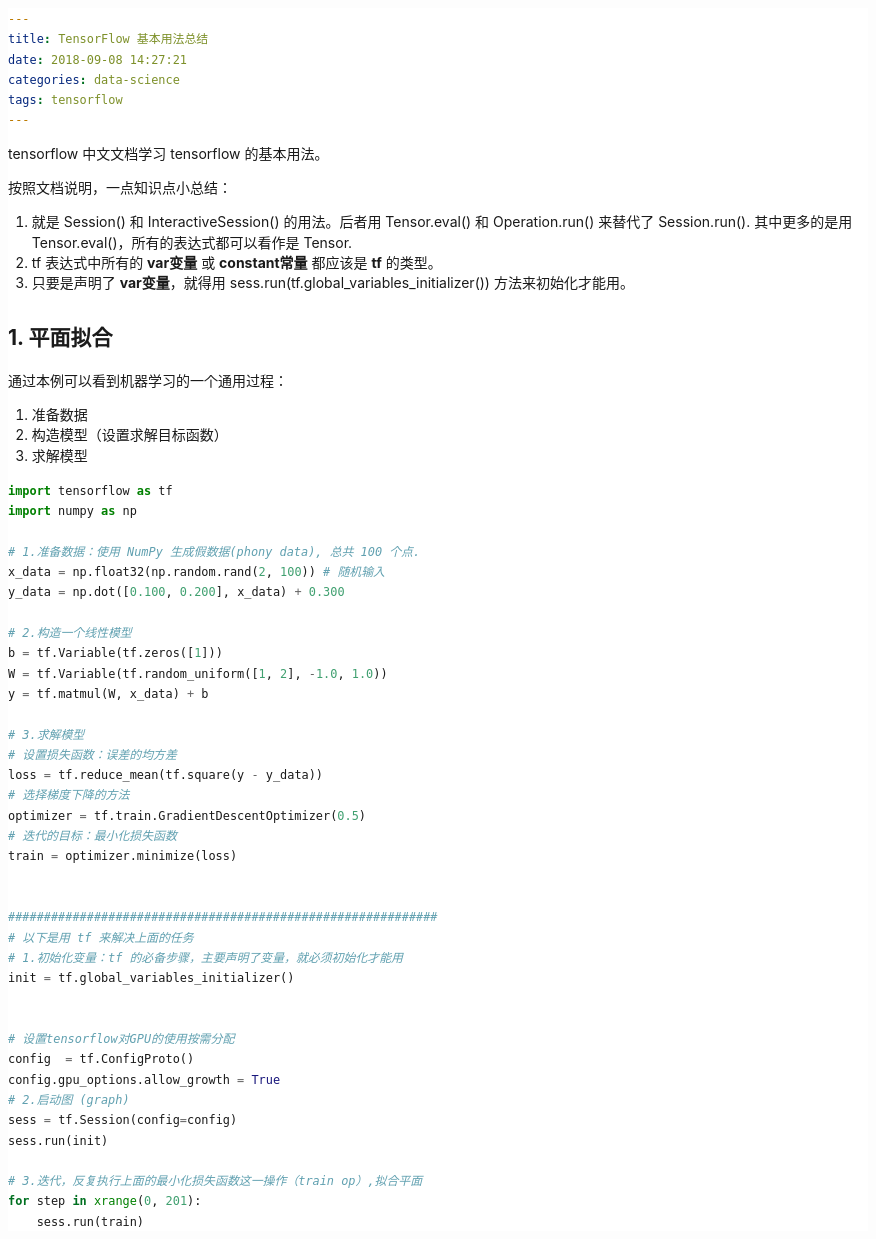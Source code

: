 ```yaml
---
title: TensorFlow 基本用法总结
date: 2018-09-08 14:27:21
categories: data-science
tags: tensorflow
---
```


tensorflow 中文文档学习 tensorflow 的基本用法。



按照文档说明，一点知识点小总结：

1. 就是 Session() 和 InteractiveSession() 的用法。后者用 Tensor.eval() 和 Operation.run() 来替代了 Session.run(). 其中更多的是用Tensor.eval()，所有的表达式都可以看作是 Tensor. 
2. tf 表达式中所有的 **var变量** 或 **constant常量** 都应该是 **tf** 的类型。
3. 只要是声明了 **var变量**，就得用 sess.run(tf.global_variables_initializer()) 方法来初始化才能用。

## 1. 平面拟合

通过本例可以看到机器学习的一个通用过程：

1. 准备数据
2. 构造模型（设置求解目标函数） 
3. 求解模型

```python
import tensorflow as tf
import numpy as np

# 1.准备数据：使用 NumPy 生成假数据(phony data), 总共 100 个点.
x_data = np.float32(np.random.rand(2, 100)) # 随机输入
y_data = np.dot([0.100, 0.200], x_data) + 0.300

# 2.构造一个线性模型
b = tf.Variable(tf.zeros([1]))
W = tf.Variable(tf.random_uniform([1, 2], -1.0, 1.0))
y = tf.matmul(W, x_data) + b

# 3.求解模型
# 设置损失函数：误差的均方差
loss = tf.reduce_mean(tf.square(y - y_data))
# 选择梯度下降的方法
optimizer = tf.train.GradientDescentOptimizer(0.5)
# 迭代的目标：最小化损失函数
train = optimizer.minimize(loss)


############################################################
# 以下是用 tf 来解决上面的任务
# 1.初始化变量：tf 的必备步骤，主要声明了变量，就必须初始化才能用
init = tf.global_variables_initializer()


# 设置tensorflow对GPU的使用按需分配
config  = tf.ConfigProto()
config.gpu_options.allow_growth = True
# 2.启动图 (graph)
sess = tf.Session(config=config)
sess.run(init)

# 3.迭代，反复执行上面的最小化损失函数这一操作（train op）,拟合平面
for step in xrange(0, 201):
    sess.run(train)
```

[1]: https://www.tensorflow.org/
[2]: https://blog.csdn.net/jerr__y/article/details/57084008